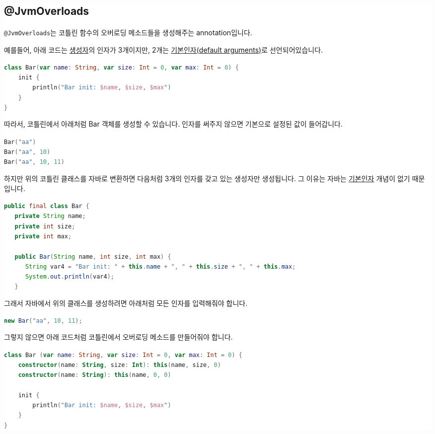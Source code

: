 ## @JvmOverloads

`@JvmOverloads`는 코틀린 함수의 오버로딩 메소드들을 생성해주는 annotation입니다.

예를들어, 아래 코드는 [생성자](https://codechacha.com/ko/kotlin-constructor/)의 인자가 3개이지만, 2개는 [기본인자(default arguments)](https://codechacha.com/ko/kotlin-default-arguments/)로 선언되어있습니다.

```kotlin
class Bar(var name: String, var size: Int = 0, var max: Int = 0) {
    init {
        println("Bar init: $name, $size, $max")
    }
}
```

따라서, 코틀린에서 아래처럼 Bar 객체를 생성할 수 있습니다. 인자를 써주지 않으면 기본으로 설정된 값이 들어갑니다.

```kotlin
Bar("aa")
Bar("aa", 10)
Bar("aa", 10, 11)
```

하지만 위의 코틀린 클래스를 자바로 변환하면 다음처럼 3개의 인자를 갖고 있는 생성자만 생성됩니다. 그 이유는 자바는 [기본인자](https://codechacha.com/ko/kotlin-default-arguments/) 개념이 없기 때문입니다.

```java
public final class Bar {
   private String name;
   private int size;
   private int max;

   public Bar(String name, int size, int max) {
      String var4 = "Bar init: " + this.name + ", " + this.size + ", " + this.max;
      System.out.println(var4);
   }
```

그래서 자바에서 위의 클래스를 생성하려면 아래처럼 모든 인자를 입력해줘야 합니다.

```java
new Bar("aa", 10, 11);
```

그렇지 않으면 아래 코드처럼 코틀린에서 오버로딩 메소드를 만들어줘야 합니다.

```kotlin
class Bar (var name: String, var size: Int = 0, var max: Int = 0) {
    constructor(name: String, size: Int): this(name, size, 0)
    constructor(name: String): this(name, 0, 0)

    init {
        println("Bar init: $name, $size, $max")
    }
}
```
